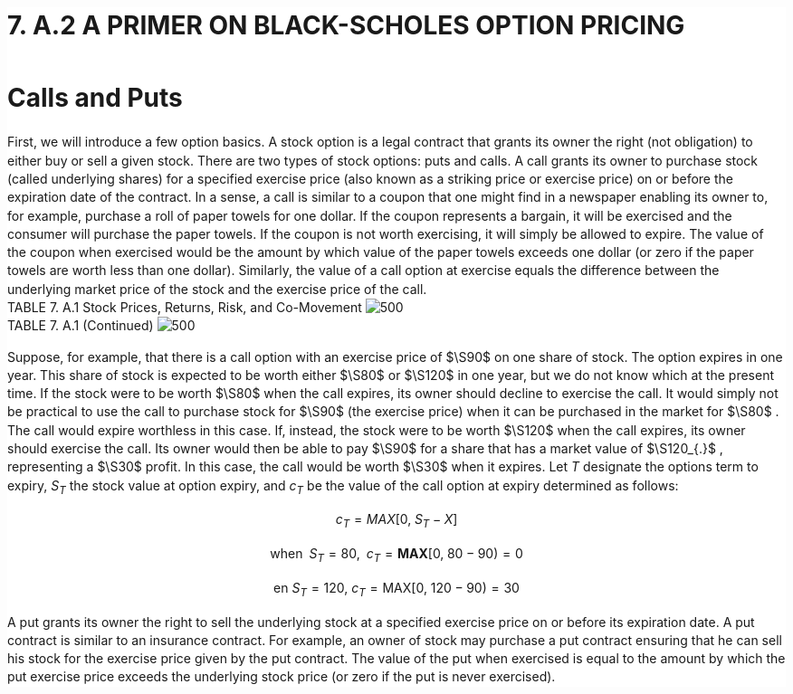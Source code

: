 # 7. A.2 A PRIMER ON BLACK-SCHOLES OPTION PRICING  

# Calls and Puts  

First, we will introduce a few option basics. A  stock option  is a legal contract that grants its owner the right (not obligation) to either buy or sell a given stock. There are two types of stock options: puts and calls. A  call  grants its owner to purchase stock (called underlying shares) for a specified exercise price (also known as a striking price or exercise price) on or before the expiration date of the contract. In a sense, a call is similar to a coupon that one might find in a newspaper enabling its owner to, for example, purchase a roll of paper towels for one dollar. If the coupon represents a bargain, it will be exercised and the consumer will purchase the paper towels. If the coupon is not worth exercising, it will simply be allowed to expire. The value of the coupon when exercised would be the amount by which value of the paper towels exceeds one dollar (or zero if the paper towels are worth less than one dollar). Similarly, the value of a call option at exercise equals the difference between the underlying market price of the stock and the exercise price of the call.  
TABLE 7. A.1 Stock Prices, Returns, Risk, and Co-Movement 
 ![500](https://cdn-mineru.openxlab.org.cn/model-mineru/prod/ade6bff2d42a42e7ce40996a1ecbaa379b4ec60bbcc1639214d3962adbfe9b8c.jpg)  
TABLE 7. A.1 (Continued) 
 ![500](https://cdn-mineru.openxlab.org.cn/model-mineru/prod/cbc0e250d7e21a69118613efc76db7c83684e30ee2a9649b44344f651ce9eefb.jpg)  

Suppose, for example, that there is a call option with an exercise price of   $\S90$   on one share of stock. The option expires in one year. This share of stock is expected to be worth either   $\S80$   or   $\S120$   in one year, but we do not know which at the present time. If the stock were to be worth  $\S80$   when the call expires, its owner should decline to exercise the call. It would simply not be practical to use the call to purchase stock for   $\S90$   (the exercise price) when it can be purchased in the market for   $\S80$  . The call would expire worthless in this case. If, instead, the stock were to be worth   $\S120$   when the call expires, its owner should exercise the call. Its owner would then be able to pay   $\S90$   for a share that has a market value of  $\S120_{.}$  , representing a  $\S30$   profit. In this case, the call would be worth  $\S30$   when it expires. Let    $T$   designate the options term to expiry,    $S_{T}$   the stock value at option expiry, and  $c_{T}$   be the value of the call option at expiry determined as follows:  

$$
c_{T}=M A X[0,\;S_{T}-X]
$$  

$$
\mathrm{when}\;\;S_{T}=80,\;\;c_{T}=\mathbf{M}\mathbf{A}\mathbf{X}[0,\;80-90)=0
$$  

$$
{\mathrm{en}}\ S_{T}=120,\ c_{T}={\mathrm{MAX}}[0,\ 120-90)=30
$$  

A put grants its owner the right to sell the underlying stock at a specified exercise price on or before its expiration date. A put contract is similar to an insurance contract. For example, an owner of stock may purchase a put contract ensuring that he can sell his stock for the exercise price given by the put contract. The value of the put when exercised is equal to the amount by which the put exercise price exceeds the underlying stock price (or zero if the put is never exercised).  
